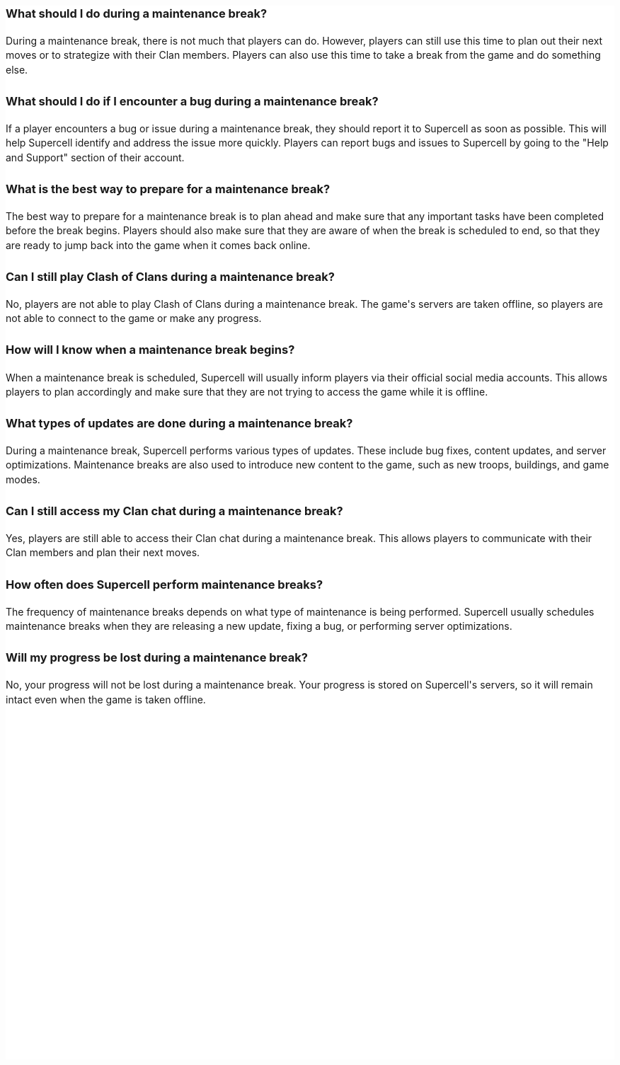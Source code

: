 <h3>What should I do during a maintenance break?</h3>

<p>During a maintenance break, there is not much that players can do. However, players can still use this time to plan out their next moves or to strategize with their Clan members. Players can also use this time to take a break from the game and do something else.</p>

<h3>What should I do if I encounter a bug during a maintenance break?</h3>

<p>If a player encounters a bug or issue during a maintenance break, they should report it to Supercell as soon as possible. This will help Supercell identify and address the issue more quickly. Players can report bugs and issues to Supercell by going to the "Help and Support" section of their account.</p>

<h3>What is the best way to prepare for a maintenance break?</h3>

<p>The best way to prepare for a maintenance break is to plan ahead and make sure that any important tasks have been completed before the break begins. Players should also make sure that they are aware of when the break is scheduled to end, so that they are ready to jump back into the game when it comes back online.</p>

<h3>Can I still play Clash of Clans during a maintenance break?</h3>

<p>No, players are not able to play Clash of Clans during a maintenance break. The game's servers are taken offline, so players are not able to connect to the game or make any progress.</p>

<h3>How will I know when a maintenance break begins?</h3>

<p>When a maintenance break is scheduled, Supercell will usually inform players via their official social media accounts. This allows players to plan accordingly and make sure that they are not trying to access the game while it is offline.</p>

<h3>What types of updates are done during a maintenance break?</h3>

<p>During a maintenance break, Supercell performs various types of updates. These include bug fixes, content updates, and server optimizations. Maintenance breaks are also used to introduce new content to the game, such as new troops, buildings, and game modes.</p>

<h3>Can I still access my Clan chat during a maintenance break?</h3>

<p>Yes, players are still able to access their Clan chat during a maintenance break. This allows players to communicate with their Clan members and plan their next moves.</p>

<h3>How often does Supercell perform maintenance breaks?</h3>

<p>The frequency of maintenance breaks depends on what type of maintenance is being performed. Supercell usually schedules maintenance breaks when they are releasing a new update, fixing a bug, or performing server optimizations.</p>

<h3>Will my progress be lost during a maintenance break?</h3>

<p>No, your progress will not be lost during a maintenance break. Your progress is stored on Supercell's servers, so it will remain intact even when the game is taken offline.</p>

<div style="position: relative; padding-bottom: 56.25%; overflow: hidden"><iframe src="https://www.youtube.com/embed/GPN68H1klGI" frameborder="0" allow="accelerometer; autoplay; clipboard-write; encrypted-media; gyroscope; picture-in-picture; web-share" allowfullscreen style="position: absolute; top: 0; left: 0; width: 100%; height: 100%;"></iframe>
</div>